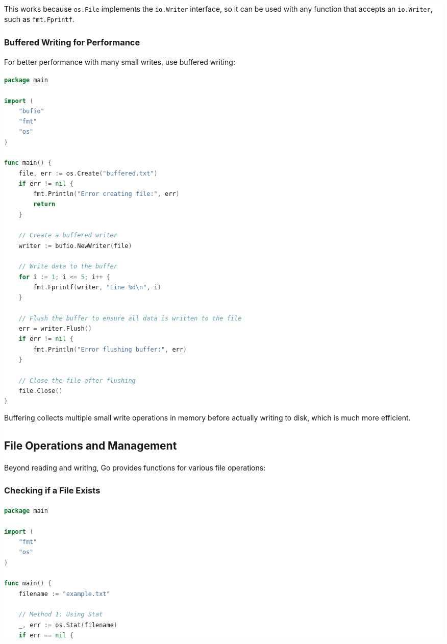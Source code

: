 This works because `os.File` implements the `io.Writer` interface, so it can be used with any function that accepts an `io.Writer`, such as `fmt.Fprintf`.

### Buffered Writing for Performance

For better performance with many small writes, use buffered writing:

```go
package main

import (
    "bufio"
    "fmt"
    "os"
)

func main() {
    file, err := os.Create("buffered.txt")
    if err != nil {
        fmt.Println("Error creating file:", err)
        return
    }
  
    // Create a buffered writer
    writer := bufio.NewWriter(file)
  
    // Write data to the buffer
    for i := 1; i <= 5; i++ {
        fmt.Fprintf(writer, "Line %d\n", i)
    }
  
    // Flush the buffer to ensure all data is written to the file
    err = writer.Flush()
    if err != nil {
        fmt.Println("Error flushing buffer:", err)
    }
  
    // Close the file after flushing
    file.Close()
}
```

Buffering collects multiple small write operations in memory before actually writing to disk, which is much more efficient.

## File Operations and Management

Beyond reading and writing, Go provides functions for various file operations:

### Checking if a File Exists

```go
package main

import (
    "fmt"
    "os"
)

func main() {
    filename := "example.txt"
  
    // Method 1: Using Stat
    _, err := os.Stat(filename)
    if err == nil {
```
